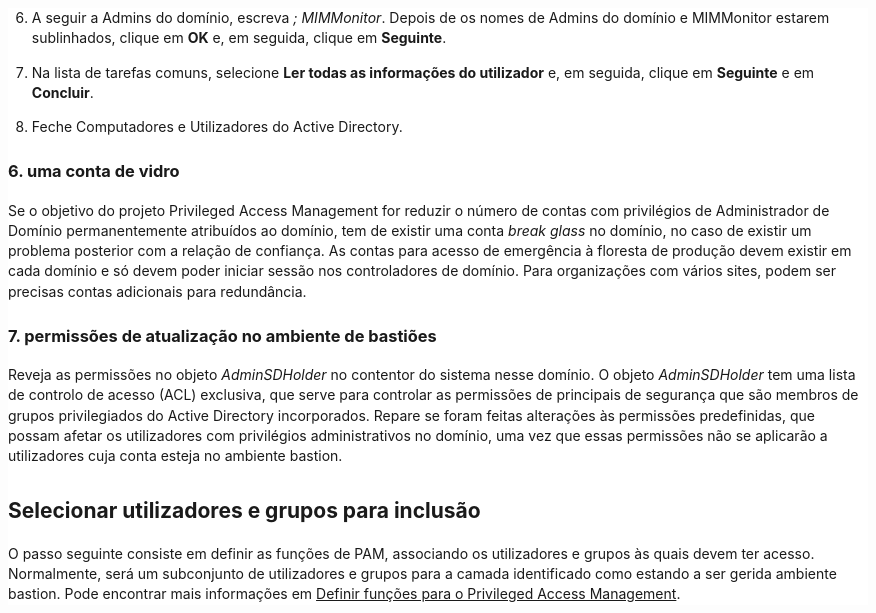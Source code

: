 6. A seguir a Admins do domínio, escreva *; MIMMonitor*. Depois de os nomes de Admins do domínio e MIMMonitor estarem sublinhados, clique em **OK** e, em seguida, clique em **Seguinte**.

7. Na lista de tarefas comuns, selecione **Ler todas as informações do utilizador** e, em seguida, clique em **Seguinte** e em **Concluir**.

18. Feche Computadores e Utilizadores do Active Directory.

### <a name="6-a-break-glass-account"></a>6. uma conta de vidro

Se o objetivo do projeto Privileged Access Management for reduzir o número de contas com privilégios de Administrador de Domínio permanentemente atribuídos ao domínio, tem de existir uma conta *break glass* no domínio, no caso de existir um problema posterior com a relação de confiança. As contas para acesso de emergência à floresta de produção devem existir em cada domínio e só devem poder iniciar sessão nos controladores de domínio. Para organizações com vários sites, podem ser precisas contas adicionais para redundância.

### <a name="7-update-permissions-in-the-bastion-environment"></a>7. permissões de atualização no ambiente de bastiões

Reveja as permissões no objeto *AdminSDHolder* no contentor do sistema nesse domínio. O objeto *AdminSDHolder* tem uma lista de controlo de acesso (ACL) exclusiva, que serve para controlar as permissões de principais de segurança que são membros de grupos privilegiados do Active Directory incorporados. Repare se foram feitas alterações às permissões predefinidas, que possam afetar os utilizadores com privilégios administrativos no domínio, uma vez que essas permissões não se aplicarão a utilizadores cuja conta esteja no ambiente bastion.

## <a name="select-users-and-groups-for-inclusion"></a>Selecionar utilizadores e grupos para inclusão

O passo seguinte consiste em definir as funções de PAM, associando os utilizadores e grupos às quais devem ter acesso. Normalmente, será um subconjunto de utilizadores e grupos para a camada identificado como estando a ser gerida ambiente bastion. Pode encontrar mais informações em [Definir funções para o Privileged Access Management](defining-roles-for-pam.md).
